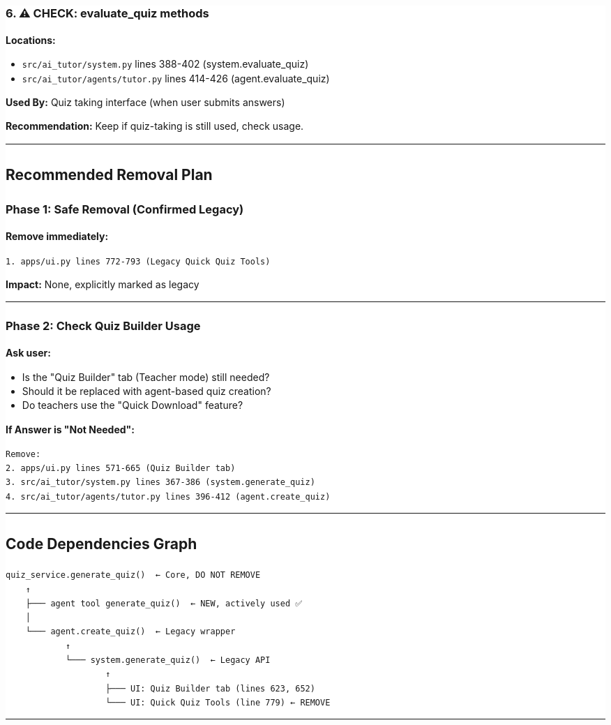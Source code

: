 
### 6. ⚠️ CHECK: evaluate_quiz methods

**Locations:**
- `src/ai_tutor/system.py` lines 388-402 (system.evaluate_quiz)
- `src/ai_tutor/agents/tutor.py` lines 414-426 (agent.evaluate_quiz)

**Used By:** Quiz taking interface (when user submits answers)

**Recommendation:** Keep if quiz-taking is still used, check usage.

---

## Recommended Removal Plan

### Phase 1: Safe Removal (Confirmed Legacy)

**Remove immediately:**
```
1. apps/ui.py lines 772-793 (Legacy Quick Quiz Tools)
```

**Impact:** None, explicitly marked as legacy

---

### Phase 2: Check Quiz Builder Usage

**Ask user:**
- Is the "Quiz Builder" tab (Teacher mode) still needed?
- Should it be replaced with agent-based quiz creation?
- Do teachers use the "Quick Download" feature?

**If Answer is "Not Needed":**
```
Remove:
2. apps/ui.py lines 571-665 (Quiz Builder tab)
3. src/ai_tutor/system.py lines 367-386 (system.generate_quiz)
4. src/ai_tutor/agents/tutor.py lines 396-412 (agent.create_quiz)
```

---

## Code Dependencies Graph

```
quiz_service.generate_quiz()  ← Core, DO NOT REMOVE
    ↑
    ├─── agent tool generate_quiz()  ← NEW, actively used ✅
    │
    └─── agent.create_quiz()  ← Legacy wrapper
            ↑
            └─── system.generate_quiz()  ← Legacy API
                    ↑
                    ├─── UI: Quiz Builder tab (lines 623, 652)
                    └─── UI: Quick Quiz Tools (line 779) ← REMOVE
```

---